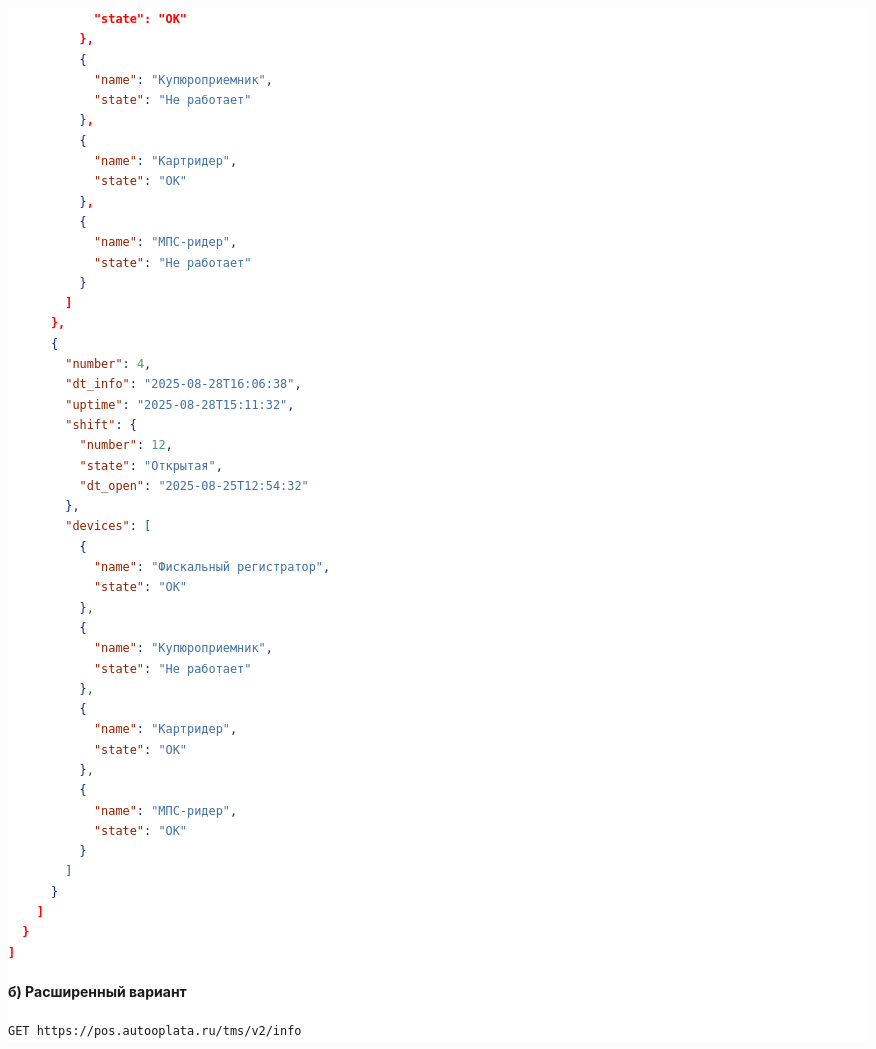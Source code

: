 ```json
            "state": "OK"
          },
          {
            "name": "Купюроприемник",
            "state": "Не работает"
          },
          {
            "name": "Картридер",
            "state": "OK"
          },
          {
            "name": "МПС-ридер",
            "state": "Не работает"
          }
        ]
      },
      {
        "number": 4,
        "dt_info": "2025-08-28T16:06:38",
        "uptime": "2025-08-28T15:11:32",
        "shift": {
          "number": 12,
          "state": "Открытая",
          "dt_open": "2025-08-25T12:54:32"
        },
        "devices": [
          {
            "name": "Фискальный регистратор",
            "state": "OK"
          },
          {
            "name": "Купюроприемник",
            "state": "Не работает"
          },
          {
            "name": "Картридер",
            "state": "OK"
          },
          {
            "name": "МПС-ридер",
            "state": "OK"
          }
        ]
      }
    ]
  }
]
```

#### б) Расширенный вариант
```http
GET https://pos.autooplata.ru/tms/v2/info
```
